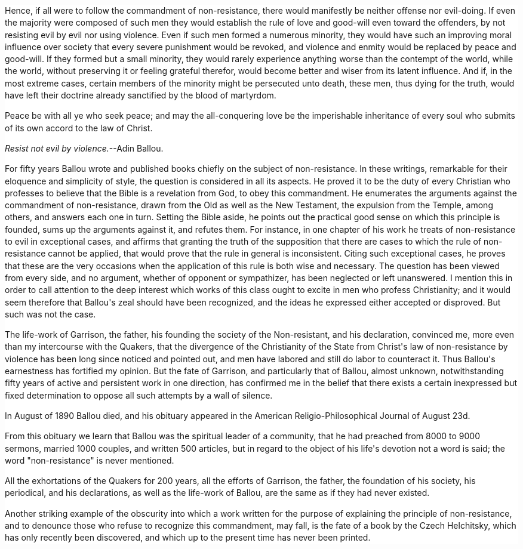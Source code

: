 Hence, if all were to follow the commandment of non-resistance, there would manifestly be neither offense nor evil-doing. If even the majority were composed of such men they would establish the rule of love and good-will even toward the offenders, by not resisting evil by evil nor using violence. Even if such men formed a numerous minority, they would have such an improving moral influence over society that every severe punishment would be revoked, and violence and enmity would be replaced by peace and good-will. If they formed but a small minority, they would rarely experience anything worse than the contempt of the world, while the world, without preserving it or feeling grateful therefor, would become better and wiser from its latent influence. And if, in the most extreme cases, certain members of the minority might be persecuted unto death, these men, thus dying for the truth, would have left their doctrine already sanctified by the blood of martyrdom.

Peace be with all ye who seek peace; and may the all-conquering love be the imperishable inheritance of every soul who submits of its own accord to the law of Christ.

_Resist not evil by violence._--Adin Ballou.

For fifty years Ballou wrote and published books chiefly on the subject of non-resistance. In these writings, remarkable for their eloquence and simplicity of style, the question is considered in all its aspects. He proved it to be the duty of every Christian who professes to believe that the Bible is a revelation from God, to obey this commandment. He enumerates the arguments against the commandment of non-resistance, drawn from the Old as well as the New Testament, the expulsion from the Temple, among others, and answers each one in turn. Setting the Bible aside, he points out the practical good sense on which this principle is founded, sums up the arguments against it, and refutes them. For instance, in one chapter of his work he treats of non-resistance to evil in exceptional cases, and affirms that granting the truth of the supposition that there are cases to which the rule of non-resistance cannot be applied, that would prove that the rule in general is inconsistent. Citing such exceptional cases, he proves that these are the very occasions when the application of this rule is both wise and necessary. The question has been viewed from every side, and no argument, whether of opponent or sympathizer, has been neglected or left unanswered. I mention this in order to call attention to the deep interest which works of this class ought to excite in men who profess Christianity; and it would seem therefore that Ballou's zeal should have been recognized, and the ideas he expressed either accepted or disproved. But such was not the case.

The life-work of Garrison, the father, his founding the society of the Non-resistant, and his declaration, convinced me, more even than my intercourse with the Quakers, that the divergence of the Christianity of the State from Christ's law of non-resistance by violence has been long since noticed and pointed out, and men have labored and still do labor to counteract it. Thus Ballou's earnestness has fortified my opinion. But the fate of Garrison, and particularly that of Ballou, almost unknown, notwithstanding fifty years of active and persistent work in one direction, has confirmed me in the belief that there exists a certain inexpressed but fixed determination to oppose all such attempts by a wall of silence.

In August of 1890 Ballou died, and his obituary appeared in the American Religio-Philosophical Journal of August 23d.

From this obituary we learn that Ballou was the spiritual leader of a community, that he had preached from 8000 to 9000 sermons, married 1000 couples, and written 500 articles, but in regard to the object of his life's devotion not a word is said; the word "non-resistance" is never mentioned.

All the exhortations of the Quakers for 200 years, all the efforts of Garrison, the father, the foundation of his society, his periodical, and his declarations, as well as the life-work of Ballou, are the same as if they had never existed.

Another striking example of the obscurity into which a work written for the purpose of explaining the principle of non-resistance, and to denounce those who refuse to recognize this commandment, may fall, is the fate of a book by the Czech Helchitsky, which has only recently been discovered, and which up to the present time has never been printed.
